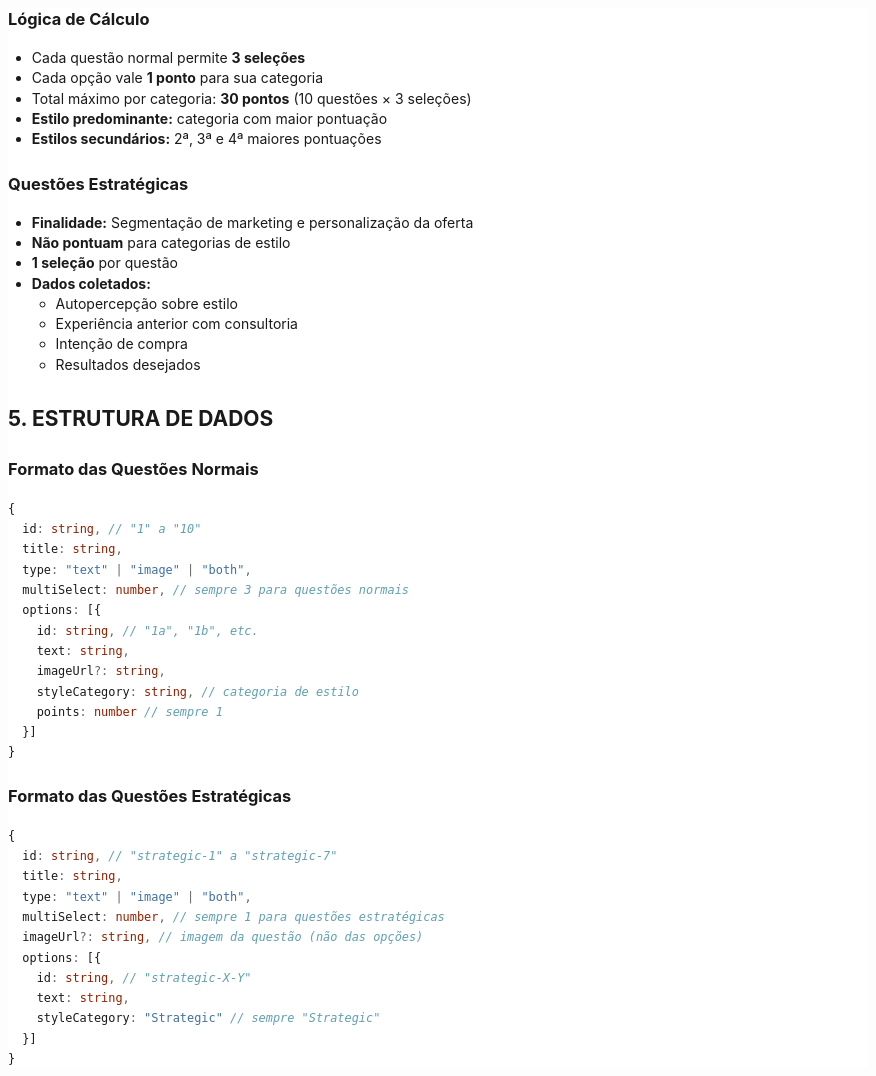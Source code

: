 ### Lógica de Cálculo
- Cada questão normal permite **3 seleções**
- Cada opção vale **1 ponto** para sua categoria
- Total máximo por categoria: **30 pontos** (10 questões × 3 seleções)
- **Estilo predominante:** categoria com maior pontuação
- **Estilos secundários:** 2ª, 3ª e 4ª maiores pontuações

### Questões Estratégicas
- **Finalidade:** Segmentação de marketing e personalização da oferta
- **Não pontuam** para categorias de estilo
- **1 seleção** por questão
- **Dados coletados:** 
  - Autopercepção sobre estilo
  - Experiência anterior com consultoria
  - Intenção de compra
  - Resultados desejados

## 5. ESTRUTURA DE DADOS

### Formato das Questões Normais
```typescript
{
  id: string, // "1" a "10"
  title: string,
  type: "text" | "image" | "both",
  multiSelect: number, // sempre 3 para questões normais
  options: [{
    id: string, // "1a", "1b", etc.
    text: string,
    imageUrl?: string,
    styleCategory: string, // categoria de estilo
    points: number // sempre 1
  }]
}
```

### Formato das Questões Estratégicas
```typescript
{
  id: string, // "strategic-1" a "strategic-7"
  title: string,
  type: "text" | "image" | "both",
  multiSelect: number, // sempre 1 para questões estratégicas
  imageUrl?: string, // imagem da questão (não das opções)
  options: [{
    id: string, // "strategic-X-Y"
    text: string,
    styleCategory: "Strategic" // sempre "Strategic"
  }]
}
```
